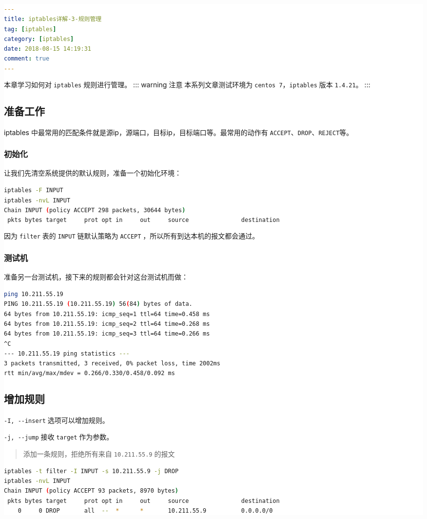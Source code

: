 ```yaml
---
title: iptables详解-3-规则管理
tag: [iptables]
category: [iptables]
date: 2018-08-15 14:19:31
comment: true
---
```


本章学习如何对 `iptables` 规则进行管理。
::: warning 注意
本系列文章测试环境为 `centos 7`，`iptables` 版本 `1.4.21`。
:::


## 准备工作
iptables 中最常用的匹配条件就是源ip，源端口，目标ip，目标端口等。最常用的动作有 `ACCEPT`、`DROP`、`REJECT`等。

### 初始化
让我们先清空系统提供的默认规则，准备一个初始化环境：
```bash {1,2}
iptables -F INPUT
iptables -nvL INPUT
Chain INPUT (policy ACCEPT 298 packets, 30644 bytes)
 pkts bytes target     prot opt in     out     source               destination
```

因为 `filter` 表的 `INPUT` 链默认策略为 `ACCEPT` ，所以所有到达本机的报文都会通过。

### 测试机
准备另一台测试机，接下来的规则都会针对这台测试机而做：
```bash {1}
ping 10.211.55.19
PING 10.211.55.19 (10.211.55.19) 56(84) bytes of data.
64 bytes from 10.211.55.19: icmp_seq=1 ttl=64 time=0.458 ms
64 bytes from 10.211.55.19: icmp_seq=2 ttl=64 time=0.268 ms
64 bytes from 10.211.55.19: icmp_seq=3 ttl=64 time=0.266 ms
^C
--- 10.211.55.19 ping statistics ---
3 packets transmitted, 3 received, 0% packet loss, time 2002ms
rtt min/avg/max/mdev = 0.266/0.330/0.458/0.092 ms
```

## 增加规则
`-I, --insert` 选项可以增加规则。 

`-j, --jump` 接收 `target` 作为参数。

> 添加一条规则，拒绝所有来自 `10.211.55.9` 的报文

```bash {1,2}
iptables -t filter -I INPUT -s 10.211.55.9 -j DROP
iptables -nvL INPUT
Chain INPUT (policy ACCEPT 93 packets, 8970 bytes)
 pkts bytes target     prot opt in     out     source               destination
    0     0 DROP       all  --  *      *       10.211.55.9          0.0.0.0/0
```
